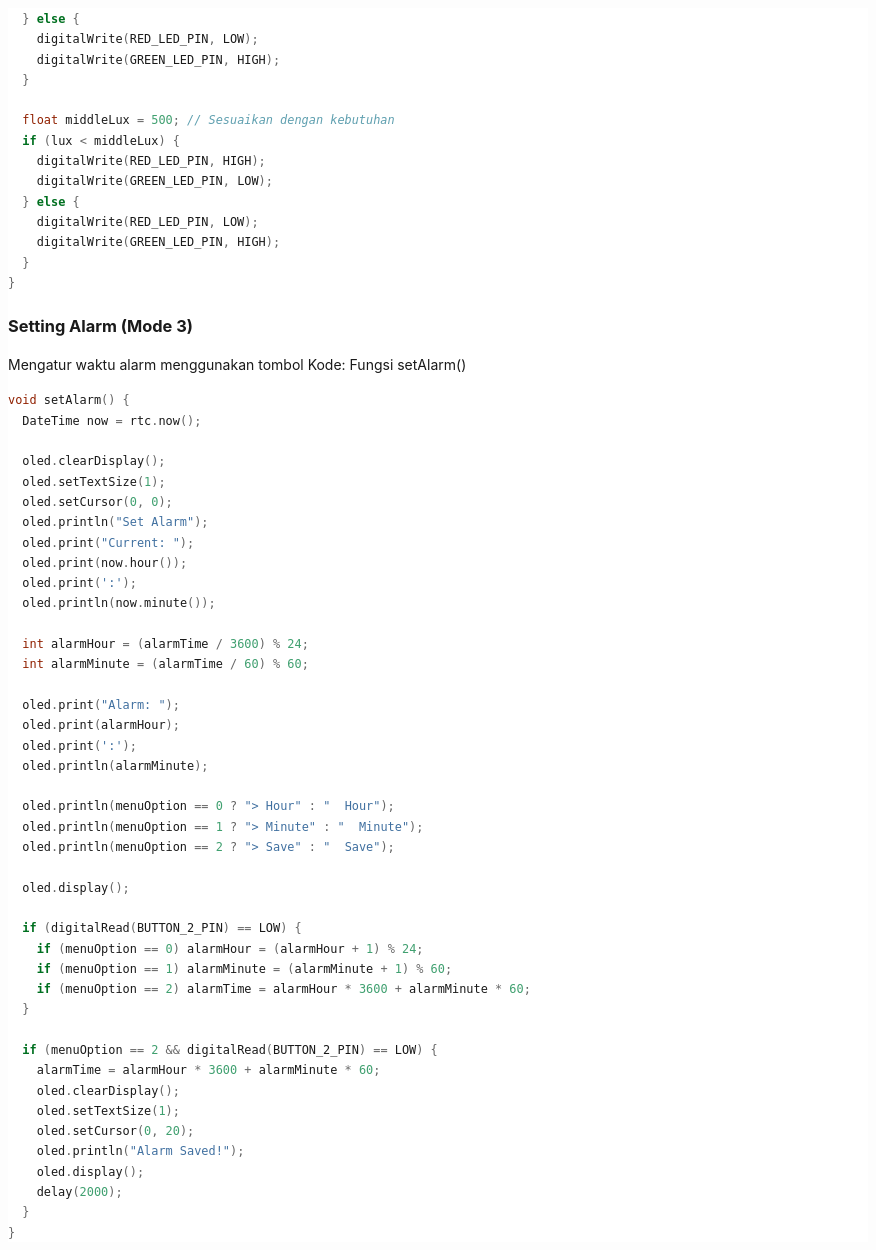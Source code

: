 ```c++
  } else {
    digitalWrite(RED_LED_PIN, LOW);
    digitalWrite(GREEN_LED_PIN, HIGH);
  }

  float middleLux = 500; // Sesuaikan dengan kebutuhan
  if (lux < middleLux) {
    digitalWrite(RED_LED_PIN, HIGH);
    digitalWrite(GREEN_LED_PIN, LOW);
  } else {
    digitalWrite(RED_LED_PIN, LOW);
    digitalWrite(GREEN_LED_PIN, HIGH);
  }
}
```

### Setting Alarm (Mode 3)

Mengatur waktu alarm menggunakan tombol
Kode: Fungsi setAlarm()

```c++
void setAlarm() {
  DateTime now = rtc.now();
  
  oled.clearDisplay();
  oled.setTextSize(1);
  oled.setCursor(0, 0);
  oled.println("Set Alarm");
  oled.print("Current: ");
  oled.print(now.hour());
  oled.print(':');
  oled.println(now.minute());
  
  int alarmHour = (alarmTime / 3600) % 24;
  int alarmMinute = (alarmTime / 60) % 60;
  
  oled.print("Alarm: ");
  oled.print(alarmHour);
  oled.print(':');
  oled.println(alarmMinute);
  
  oled.println(menuOption == 0 ? "> Hour" : "  Hour");
  oled.println(menuOption == 1 ? "> Minute" : "  Minute");
  oled.println(menuOption == 2 ? "> Save" : "  Save");
  
  oled.display();

  if (digitalRead(BUTTON_2_PIN) == LOW) {
    if (menuOption == 0) alarmHour = (alarmHour + 1) % 24;
    if (menuOption == 1) alarmMinute = (alarmMinute + 1) % 60;
    if (menuOption == 2) alarmTime = alarmHour * 3600 + alarmMinute * 60;
  }

  if (menuOption == 2 && digitalRead(BUTTON_2_PIN) == LOW) {
    alarmTime = alarmHour * 3600 + alarmMinute * 60;
    oled.clearDisplay();
    oled.setTextSize(1);
    oled.setCursor(0, 20);
    oled.println("Alarm Saved!");
    oled.display();
    delay(2000);
  }
}
```